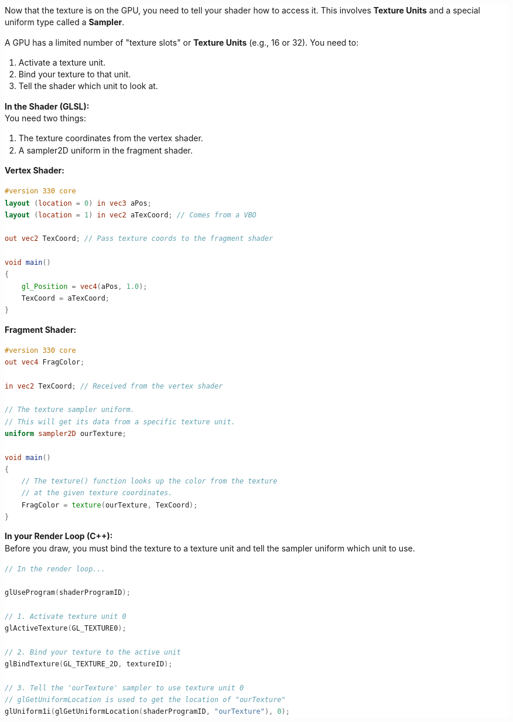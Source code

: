 Now that the texture is on the GPU, you need to tell your shader how to access it. This involves **Texture Units** and a special uniform type called a **Sampler**.

A GPU has a limited number of "texture slots" or **Texture Units** (e.g., 16 or 32). You need to:

1. Activate a texture unit.
2. Bind your texture to that unit.
3. Tell the shader which unit to look at.

**In the Shader (GLSL):**  
You need two things:

1. The texture coordinates from the vertex shader.
2. A sampler2D uniform in the fragment shader.

**Vertex Shader:**

```glsl
#version 330 core
layout (location = 0) in vec3 aPos;
layout (location = 1) in vec2 aTexCoord; // Comes from a VBO

out vec2 TexCoord; // Pass texture coords to the fragment shader

void main()
{
    gl_Position = vec4(aPos, 1.0);
    TexCoord = aTexCoord;
}
```
**Fragment Shader:**

```glsl
#version 330 core
out vec4 FragColor;

in vec2 TexCoord; // Received from the vertex shader

// The texture sampler uniform.
// This will get its data from a specific texture unit.
uniform sampler2D ourTexture;

void main()
{
    // The texture() function looks up the color from the texture
    // at the given texture coordinates.
    FragColor = texture(ourTexture, TexCoord);
}
```
**In your Render Loop (C++):**  
Before you draw, you must bind the texture to a texture unit and tell the sampler uniform which unit to use.

```c++
// In the render loop...

glUseProgram(shaderProgramID);

// 1. Activate texture unit 0
glActiveTexture(GL_TEXTURE0);

// 2. Bind your texture to the active unit
glBindTexture(GL_TEXTURE_2D, textureID);

// 3. Tell the 'ourTexture' sampler to use texture unit 0
// glGetUniformLocation is used to get the location of "ourTexture"
glUniform1i(glGetUniformLocation(shaderProgramID, "ourTexture"), 0);

```
